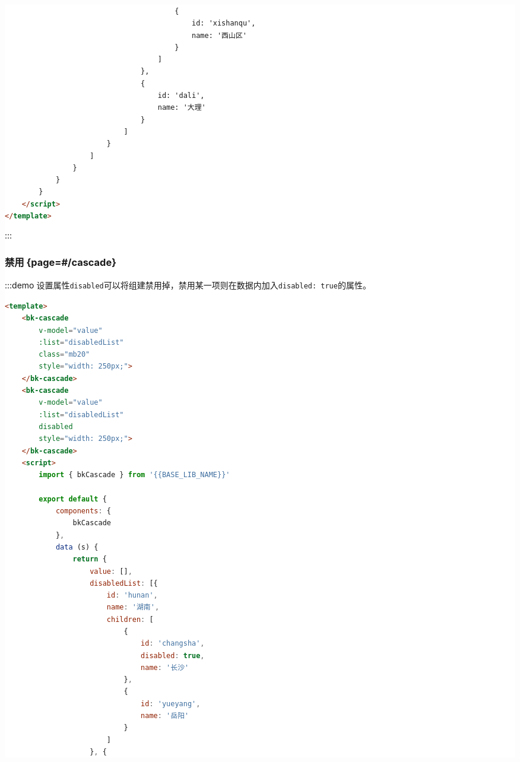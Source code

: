 ```html
                                        {
                                            id: 'xishanqu',
                                            name: '西山区'
                                        }
                                    ]
                                },
                                {
                                    id: 'dali',
                                    name: '大理'
                                }
                            ]
                        }
                    ]
                }
            }
        }
    </script>
</template>
```
:::

### 禁用  {page=#/cascade}

:::demo 设置属性`disabled`可以将组建禁用掉，禁用某一项则在数据内加入`disabled: true`的属性。

```html
<template>
    <bk-cascade
        v-model="value"
        :list="disabledList"
        class="mb20"
        style="width: 250px;">
    </bk-cascade>
    <bk-cascade
        v-model="value"
        :list="disabledList"
        disabled
        style="width: 250px;">
    </bk-cascade>
    <script>
        import { bkCascade } from '{{BASE_LIB_NAME}}'

        export default {
            components: {
                bkCascade
            },
            data (s) {
                return {
                    value: [],
                    disabledList: [{
                        id: 'hunan',
                        name: '湖南',
                        children: [
                            {
                                id: 'changsha',
                                disabled: true,
                                name: '长沙'
                            },
                            {
                                id: 'yueyang',
                                name: '岳阳'
                            }
                        ]
                    }, {
```